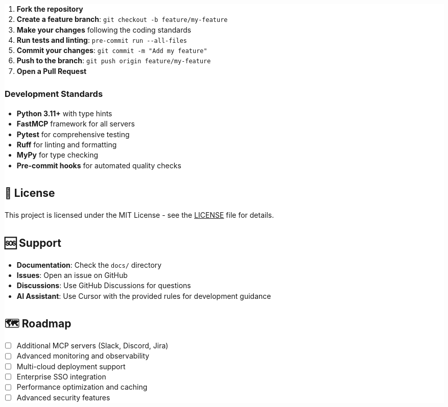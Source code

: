 1. **Fork the repository**
2. **Create a feature branch**: `git checkout -b feature/my-feature`
3. **Make your changes** following the coding standards
4. **Run tests and linting**: `pre-commit run --all-files`
5. **Commit your changes**: `git commit -m "Add my feature"`
6. **Push to the branch**: `git push origin feature/my-feature`
7. **Open a Pull Request**

### Development Standards

- **Python 3.11+** with type hints
- **FastMCP** framework for all servers
- **Pytest** for comprehensive testing
- **Ruff** for linting and formatting
- **MyPy** for type checking
- **Pre-commit hooks** for automated quality checks

## 📄 License

This project is licensed under the MIT License - see the [LICENSE](LICENSE) file for details.

## 🆘 Support

- **Documentation**: Check the `docs/` directory
- **Issues**: Open an issue on GitHub
- **Discussions**: Use GitHub Discussions for questions
- **AI Assistant**: Use Cursor with the provided rules for development guidance

## 🗺️ Roadmap

- [ ] Additional MCP servers (Slack, Discord, Jira)
- [ ] Advanced monitoring and observability
- [ ] Multi-cloud deployment support
- [ ] Enterprise SSO integration
- [ ] Performance optimization and caching
- [ ] Advanced security features
